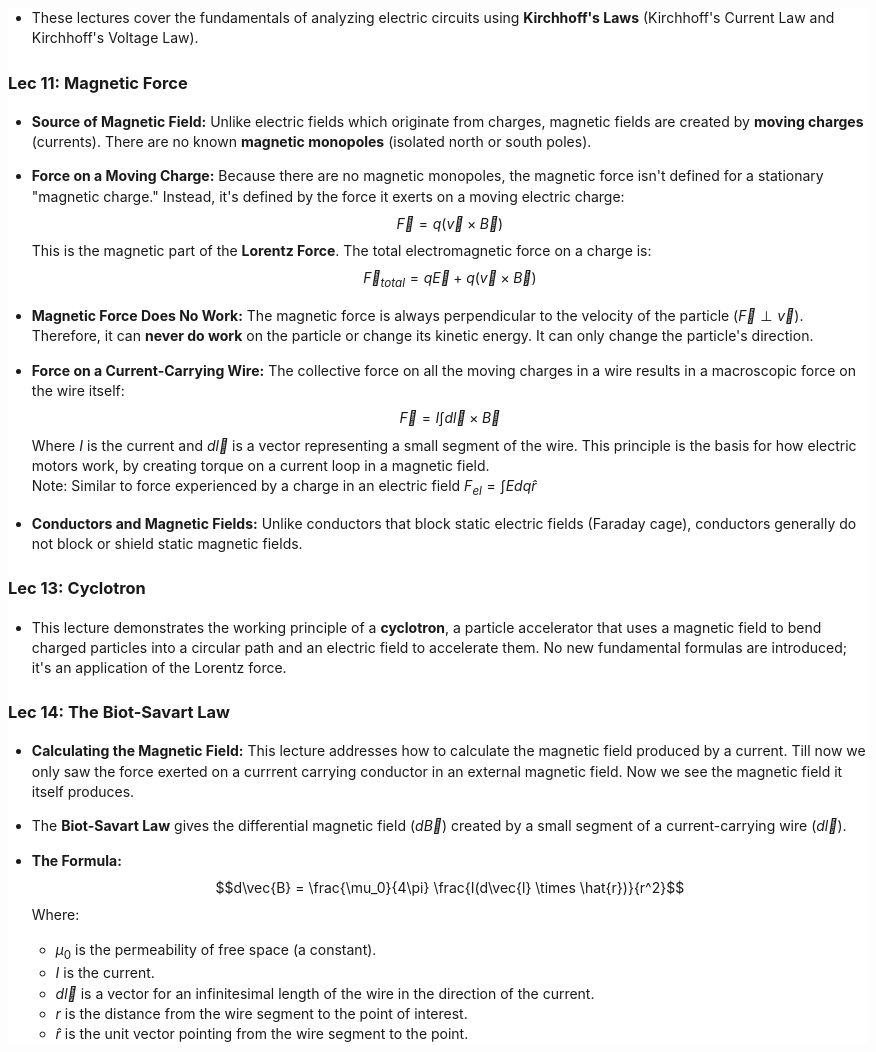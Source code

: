 - These lectures cover the fundamentals of analyzing electric circuits using **Kirchhoff's Laws** (Kirchhoff's Current Law and Kirchhoff's Voltage Law).

### **Lec 11: Magnetic Force**

- **Source of Magnetic Field:** Unlike electric fields which originate from charges, magnetic fields are created by **moving charges** (currents). There are no known **magnetic monopoles** (isolated north or south poles).

- **Force on a Moving Charge:** Because there are no magnetic monopoles, the magnetic force isn't defined for a stationary "magnetic charge." Instead, it's defined by the force it exerts on a moving electric charge:
    $$\vec{F} = q(\vec{v} \times \vec{B})$$
    This is the magnetic part of the **Lorentz Force**.
    The total electromagnetic force on a charge is:
    $$\vec{F}_{total} = q\vec{E} + q(\vec{v} \times \vec{B})$$

- **Magnetic Force Does No Work:** The magnetic force is always perpendicular to the velocity of the particle ($\vec{F} \perp \vec{v}$). Therefore, it can **never do work** on the particle or change its kinetic energy. It can only change the particle's direction.

- **Force on a Current-Carrying Wire:** The collective force on all the moving charges in a wire results in a macroscopic force on the wire itself:
    $$\vec{F} = I \int d\vec{l} \times \vec{B}$$
    Where $I$ is the current and $d\vec{l}$ is a vector representing a small segment of the wire. This principle is the basis for how electric motors work, by creating torque on a current loop in a magnetic field.  
    Note: Similar to force experienced by a charge in an electric field $F_{el} = \int Edq\hat{r}$

- **Conductors and Magnetic Fields:** Unlike conductors that block static electric fields (Faraday cage), conductors generally do not block or shield static magnetic fields.

### **Lec 13: Cyclotron**

- This lecture demonstrates the working principle of a **cyclotron**, a particle accelerator that uses a magnetic field to bend charged particles into a circular path and an electric field to accelerate them. No new fundamental formulas are introduced; it's an application of the Lorentz force.

### **Lec 14: The Biot-Savart Law**

- **Calculating the Magnetic Field:** This lecture addresses how to calculate the magnetic field produced by a current. Till now we only saw the force exerted on a currrent carrying conductor in an external magnetic field. Now we see the magnetic field it itself produces.
- The **Biot-Savart Law** gives the differential magnetic field ($d\vec{B}$) created by a small segment of a current-carrying wire ($d\vec{l}$).

- **The Formula:**
    $$d\vec{B} = \frac{\mu_0}{4\pi} \frac{I(d\vec{l} \times \hat{r})}{r^2}$$
    Where:
  - $\mu_0$ is the permeability of free space (a constant).
  - $I$ is the current.
  - $d\vec{l}$ is a vector for an infinitesimal length of the wire in the direction of the current.
  - $r$ is the distance from the wire segment to the point of interest.
  - $\hat{r}$ is the unit vector pointing from the wire segment to the point.
